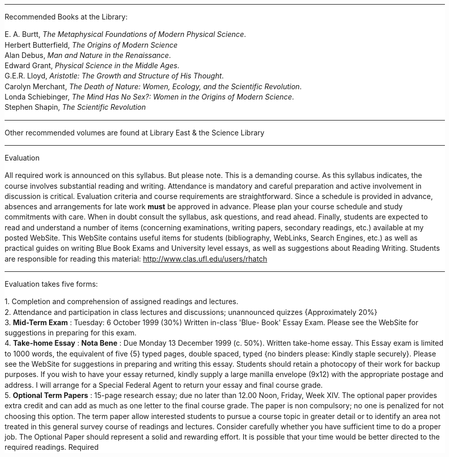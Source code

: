 * * *

  
Recommended Books at the Library:

E. A. Burtt, _The Metaphysical Foundations of Modern Physical Science_.  
Herbert Butterfield, _The Origins of Modern Science_  
Alan Debus, _Man and Nature in the Renaissance_.  
Edward Grant, _Physical Science in the Middle Ages_.  
G.E.R. Lloyd, _Aristotle: The Growth and Structure of His Thought_.  
Carolyn Merchant, _The Death of Nature: Women, Ecology, and the Scientific
Revolution_.  
Londa Schiebinger, _The Mind Has No Sex?: Women in the Origins of Modern
Science_.  
Stephen Shapin, _The Scientific Revolution_

* * *

Other recommended volumes are found at Library East & the Science Library  

* * *

Evaluation  
  
All required work is announced on this syllabus. But please note. This is a
demanding course.  As this syllabus indicates, the course involves substantial
reading and writing. Attendance is mandatory and careful preparation and
active involvement in discussion is critical. Evaluation criteria and course
requirements are straightforward. Since a schedule is provided in advance,
absences and arrangements for late work **must** be approved in advance.
Please plan your course schedule and study commitments with care. When in
doubt consult the syllabus, ask questions, and read ahead. Finally, students
are expected to read and understand a number of items (concerning
examinations, writing papers, secondary readings, etc.) available at my posted
WebSite.   This WebSite contains useful items for students (bibliography,
WebLinks, Search Engines, etc.) as well as practical guides on writing Blue
Book Exams and University level essays, as well as suggestions about Reading
Writing.  Students are responsible for reading this material:
<http://www.clas.ufl.edu/users/rhatch>  

* * *

Evaluation takes five forms:

1\. Completion and comprehension of assigned readings and lectures.  
2\. Attendance and participation in class lectures and discussions;
unannounced quizzes {Approximately 20%}  
3\. **Mid-Term Exam** : Tuesday: 6 October 1999 (30%) Written in-class 'Blue-
Book' Essay Exam. Please see the WebSite for suggestions in preparing for this
exam.  
4\. **Take-home Essay** : **Nota Bene** : Due Monday 13 December 1999 (c.
50%). Written take-home essay. This Essay exam is limited to 1000 words, the
equivalent of five {5} typed pages, double spaced, typed {no binders please:
Kindly staple securely}. Please see the WebSite for suggestions in preparing
and writing this essay. Students should retain a photocopy of their work for
backup purposes. If you wish to have your essay returned, kindly supply a
large manilla envelope (9x12) with the appropriate postage and address. I will
arrange for a Special Federal Agent to return your essay and final course
grade.  
5\. **Optional Term Papers** : 15-page research essay; due no later than 12.00
Noon, Friday, Week XIV. The optional paper provides extra credit and can add
as much as one letter to the final course grade. The paper is non compulsory;
no one is penalized for not choosing this option. The term paper allow
interested students to pursue a course topic in greater detail or to identify
an area not treated in this general survey course of readings and lectures.
Consider carefully whether you have sufficient time to do a proper job. The
Optional Paper should represent a solid and rewarding effort. It is possible
that your time would be better directed to the required readings. Required